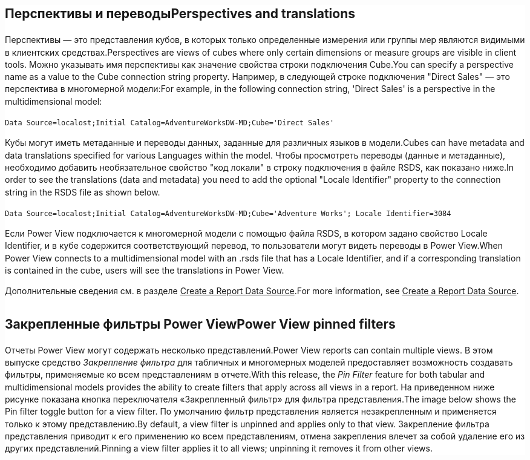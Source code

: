 ## <a name="perspectives-and-translations"></a><span data-ttu-id="86d96-240">Перспективы и переводы</span><span class="sxs-lookup"><span data-stu-id="86d96-240">Perspectives and translations</span></span>  
 <span data-ttu-id="86d96-241">Перспективы — это представления кубов, в которых только определенные измерения или группы мер являются видимыми в клиентских средствах.</span><span class="sxs-lookup"><span data-stu-id="86d96-241">Perspectives are views of cubes where only certain dimensions or measure groups are visible in client tools.</span></span> <span data-ttu-id="86d96-242">Можно указывать имя перспективы как значение свойства строки подключения Cube.</span><span class="sxs-lookup"><span data-stu-id="86d96-242">You can specify a perspective name as a value to the Cube connection string property.</span></span> <span data-ttu-id="86d96-243">Например, в следующей строке подключения "Direct Sales" — это перспектива в многомерной модели:</span><span class="sxs-lookup"><span data-stu-id="86d96-243">For example, in the following connection string, 'Direct Sales' is a perspective in the multidimensional model:</span></span>  
  
 `Data Source=localost;Initial Catalog=AdventureWorksDW-MD;Cube='Direct Sales'`  
  
 <span data-ttu-id="86d96-244">Кубы могут иметь метаданные и переводы данных, заданные для различных языков в модели.</span><span class="sxs-lookup"><span data-stu-id="86d96-244">Cubes can have metadata and data translations specified for various Languages within the model.</span></span> <span data-ttu-id="86d96-245">Чтобы просмотреть переводы (данные и метаданные), необходимо добавить необязательное свойство "код локали" в строку подключения в файле RSDS, как показано ниже.</span><span class="sxs-lookup"><span data-stu-id="86d96-245">In order to see the translations (data and metadata) you need to add the optional "Locale Identifier" property to the connection string in the RSDS file as shown below.</span></span>  
  
 `Data Source=localost;Initial Catalog=AdventureWorksDW-MD;Cube='Adventure Works'; Locale Identifier=3084`  
  
 <span data-ttu-id="86d96-246">Если Power View подключается к многомерной модели с помощью файла RSDS, в котором задано свойство Locale Identifier, и в кубе содержится соответствующий перевод, то пользователи могут видеть переводы в Power View.</span><span class="sxs-lookup"><span data-stu-id="86d96-246">When Power View connects to a multidimensional model with an .rsds file that has a Locale Identifier, and if a corresponding translation is contained in the cube, users will see the translations in Power View.</span></span>  
  
 <span data-ttu-id="86d96-247">Дополнительные сведения см. в разделе [Create a Report Data Source](create-a-report-data-source.md).</span><span class="sxs-lookup"><span data-stu-id="86d96-247">For more information, see [Create a Report Data Source](create-a-report-data-source.md).</span></span>  
  
## <a name="power-view-pinned-filters"></a><span data-ttu-id="86d96-248">Закрепленные фильтры Power View</span><span class="sxs-lookup"><span data-stu-id="86d96-248">Power View pinned filters</span></span>  
 <span data-ttu-id="86d96-249">Отчеты Power View могут содержать несколько представлений.</span><span class="sxs-lookup"><span data-stu-id="86d96-249">Power View reports can contain multiple views.</span></span> <span data-ttu-id="86d96-250">В этом выпуске средство *Закрепление фильтра* для табличных и многомерных моделей предоставляет возможность создавать фильтры, применяемые ко всем представлениям в отчете.</span><span class="sxs-lookup"><span data-stu-id="86d96-250">With this release, the *Pin Filter* feature for both tabular and multidimensional models provides the ability to create filters that apply across all views in a report.</span></span> <span data-ttu-id="86d96-251">На приведенном ниже рисунке показана кнопка переключателя «Закрепленный фильтр» для фильтра представления.</span><span class="sxs-lookup"><span data-stu-id="86d96-251">The image below shows the Pin filter toggle button for a view filter.</span></span> <span data-ttu-id="86d96-252">По умолчанию фильтр представления является незакрепленным и применяется только к этому представлению.</span><span class="sxs-lookup"><span data-stu-id="86d96-252">By default, a view filter is unpinned and applies only to that view.</span></span> <span data-ttu-id="86d96-253">Закрепление фильтра представления приводит к его применению ко всем представлениям, отмена закрепления влечет за собой удаление его из других представлений.</span><span class="sxs-lookup"><span data-stu-id="86d96-253">Pinning a view filter applies it to all views; unpinning it removes it from other views.</span></span>  
  